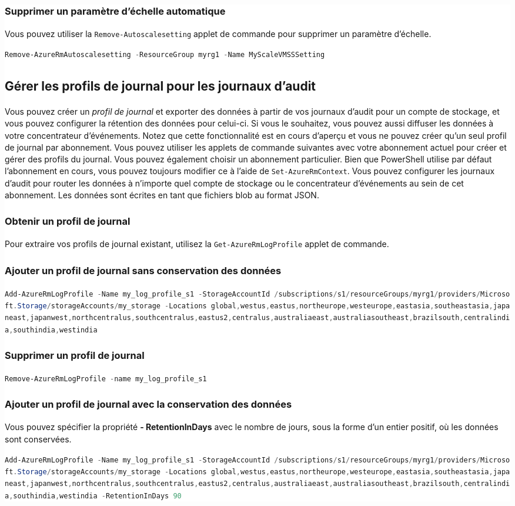 ### <a name="remove-an-autoscale-setting"></a>Supprimer un paramètre d’échelle automatique
Vous pouvez utiliser la `Remove-Autoscalesetting` applet de commande pour supprimer un paramètre d’échelle.

```PowerShell
Remove-AzureRmAutoscalesetting -ResourceGroup myrg1 -Name MyScaleVMSSSetting
```

## <a name="manage-log-profiles-for-audit-logs"></a>Gérer les profils de journal pour les journaux d’audit

Vous pouvez créer un *profil de journal* et exporter des données à partir de vos journaux d’audit pour un compte de stockage, et vous pouvez configurer la rétention des données pour celui-ci. Si vous le souhaitez, vous pouvez aussi diffuser les données à votre concentrateur d’événements. Notez que cette fonctionnalité est en cours d’aperçu et vous ne pouvez créer qu’un seul profil de journal par abonnement. Vous pouvez utiliser les applets de commande suivantes avec votre abonnement actuel pour créer et gérer des profils du journal. Vous pouvez également choisir un abonnement particulier. Bien que PowerShell utilise par défaut l’abonnement en cours, vous pouvez toujours modifier ce à l’aide de `Set-AzureRmContext`. Vous pouvez configurer les journaux d’audit pour router les données à n’importe quel compte de stockage ou le concentrateur d’événements au sein de cet abonnement. Les données sont écrites en tant que fichiers blob au format JSON.

### <a name="get-a-log-profile"></a>Obtenir un profil de journal
Pour extraire vos profils de journal existant, utilisez la `Get-AzureRmLogProfile` applet de commande.

### <a name="add-a-log-profile-without-data-retention"></a>Ajouter un profil de journal sans conservation des données

```PowerShell
Add-AzureRmLogProfile -Name my_log_profile_s1 -StorageAccountId /subscriptions/s1/resourceGroups/myrg1/providers/Microsoft.Storage/storageAccounts/my_storage -Locations global,westus,eastus,northeurope,westeurope,eastasia,southeastasia,japaneast,japanwest,northcentralus,southcentralus,eastus2,centralus,australiaeast,australiasoutheast,brazilsouth,centralindia,southindia,westindia
```

### <a name="remove-a-log-profile"></a>Supprimer un profil de journal

```PowerShell
Remove-AzureRmLogProfile -name my_log_profile_s1
```

### <a name="add-a-log-profile-with-data-retention"></a>Ajouter un profil de journal avec la conservation des données

Vous pouvez spécifier la propriété **- RetentionInDays** avec le nombre de jours, sous la forme d’un entier positif, où les données sont conservées.

```PowerShell
Add-AzureRmLogProfile -Name my_log_profile_s1 -StorageAccountId /subscriptions/s1/resourceGroups/myrg1/providers/Microsoft.Storage/storageAccounts/my_storage -Locations global,westus,eastus,northeurope,westeurope,eastasia,southeastasia,japaneast,japanwest,northcentralus,southcentralus,eastus2,centralus,australiaeast,australiasoutheast,brazilsouth,centralindia,southindia,westindia -RetentionInDays 90
```

